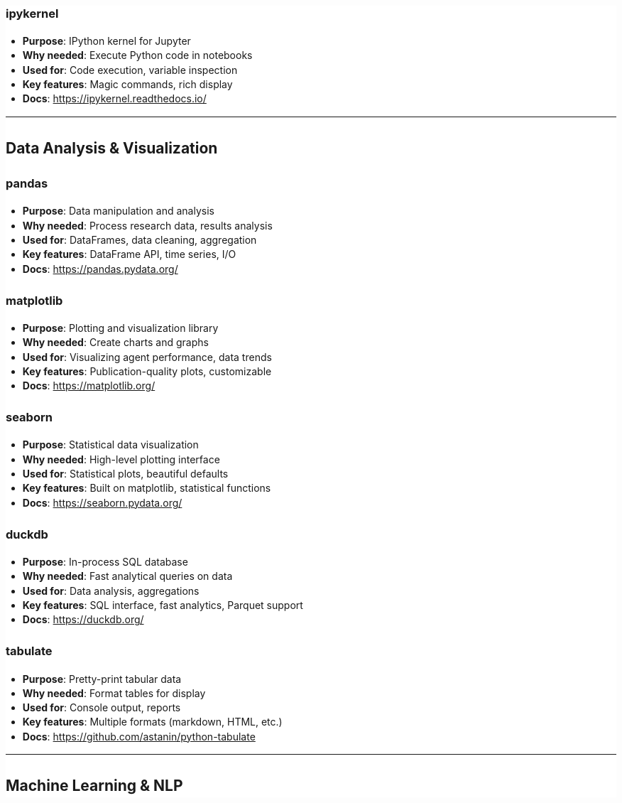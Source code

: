 ### ipykernel
- **Purpose**: IPython kernel for Jupyter
- **Why needed**: Execute Python code in notebooks
- **Used for**: Code execution, variable inspection
- **Key features**: Magic commands, rich display
- **Docs**: https://ipykernel.readthedocs.io/

---

## Data Analysis & Visualization

### pandas
- **Purpose**: Data manipulation and analysis
- **Why needed**: Process research data, results analysis
- **Used for**: DataFrames, data cleaning, aggregation
- **Key features**: DataFrame API, time series, I/O
- **Docs**: https://pandas.pydata.org/

### matplotlib
- **Purpose**: Plotting and visualization library
- **Why needed**: Create charts and graphs
- **Used for**: Visualizing agent performance, data trends
- **Key features**: Publication-quality plots, customizable
- **Docs**: https://matplotlib.org/

### seaborn
- **Purpose**: Statistical data visualization
- **Why needed**: High-level plotting interface
- **Used for**: Statistical plots, beautiful defaults
- **Key features**: Built on matplotlib, statistical functions
- **Docs**: https://seaborn.pydata.org/

### duckdb
- **Purpose**: In-process SQL database
- **Why needed**: Fast analytical queries on data
- **Used for**: Data analysis, aggregations
- **Key features**: SQL interface, fast analytics, Parquet support
- **Docs**: https://duckdb.org/

### tabulate
- **Purpose**: Pretty-print tabular data
- **Why needed**: Format tables for display
- **Used for**: Console output, reports
- **Key features**: Multiple formats (markdown, HTML, etc.)
- **Docs**: https://github.com/astanin/python-tabulate

---

## Machine Learning & NLP
